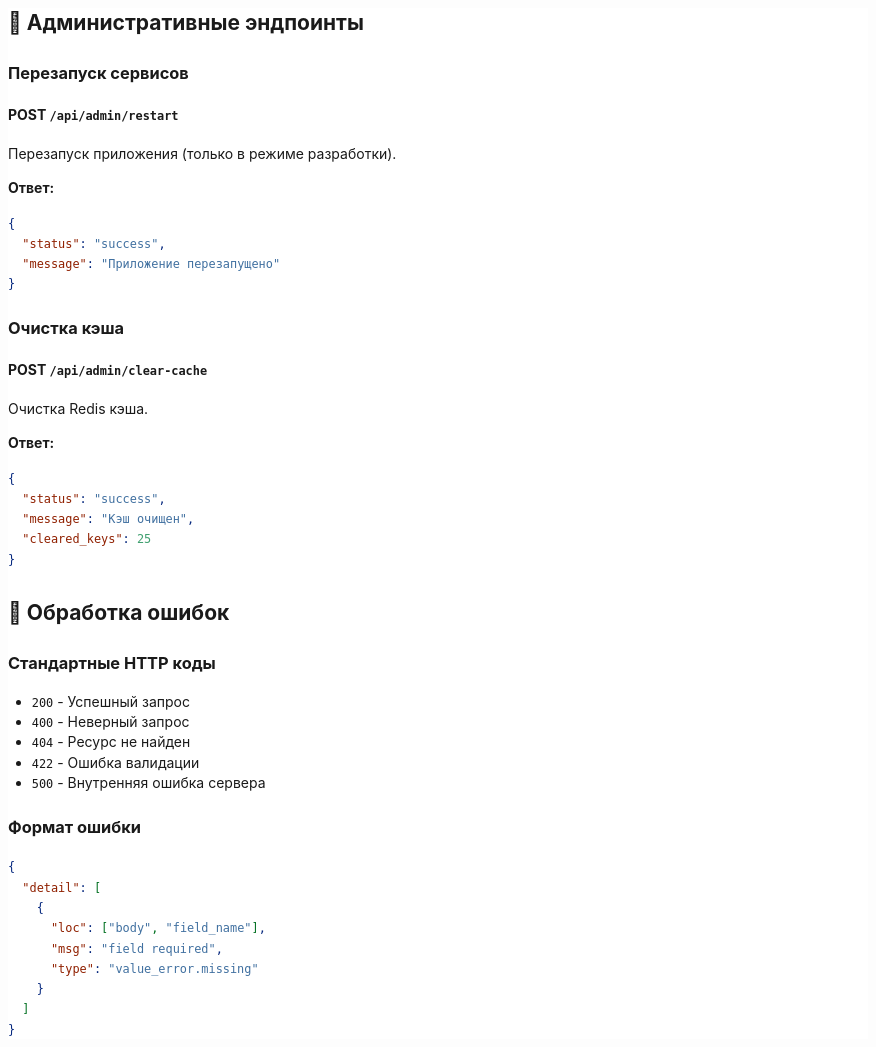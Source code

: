 ## 🔧 Административные эндпоинты

### Перезапуск сервисов

#### POST `/api/admin/restart`
Перезапуск приложения (только в режиме разработки).

**Ответ:**
```json
{
  "status": "success",
  "message": "Приложение перезапущено"
}
```

### Очистка кэша

#### POST `/api/admin/clear-cache`
Очистка Redis кэша.

**Ответ:**
```json
{
  "status": "success",
  "message": "Кэш очищен",
  "cleared_keys": 25
}
```

## 🚨 Обработка ошибок

### Стандартные HTTP коды

- `200` - Успешный запрос
- `400` - Неверный запрос
- `404` - Ресурс не найден
- `422` - Ошибка валидации
- `500` - Внутренняя ошибка сервера

### Формат ошибки

```json
{
  "detail": [
    {
      "loc": ["body", "field_name"],
      "msg": "field required",
      "type": "value_error.missing"
    }
  ]
}
```
